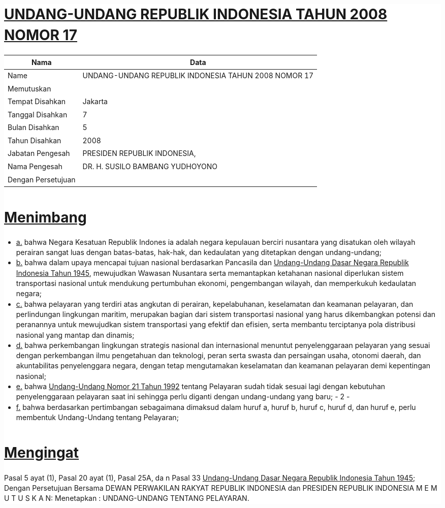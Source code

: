 # [UNDANG-UNDANG REPUBLIK INDONESIA TAHUN 2008 NOMOR 17](http://example.org/legal/document/uu/2008/17)

| Nama | Data |
| ------ | ----- |
|Name|UNDANG-UNDANG REPUBLIK INDONESIA TAHUN 2008 NOMOR 17|
|Memutuskan||
|Tempat Disahkan|Jakarta|
|Tanggal Disahkan|7|
|Bulan Disahkan|5|
|Tahun Disahkan|2008|
|Jabatan Pengesah|PRESIDEN REPUBLIK INDONESIA,|
|Nama Pengesah|DR. H. SUSILO BAMBANG YUDHOYONO|
|Dengan Persetujuan||
# [Menimbang](http://example.org/legal/document/uu/2008/17/menimbang)

* [a.](http://example.org/legal/document/uu/2008/17/menimbang/point/a) bahwa Negara Kesatuan Republik Indones ia adalah negara kepulauan berciri nusantara yang disatukan oleh wilayah perairan sangat luas dengan batas-batas, hak-hak, dan kedaulatan yang ditetapkan dengan undang-undang;
* [b.](http://example.org/legal/document/uu/2008/17/menimbang/point/b) bahwa dalam upaya mencapai tujuan nasional berdasarkan Pancasila dan [Undang-Undang Dasar Negara Republik Indonesia Tahun 1945](http://example.org/legal/document/uu), mewujudkan Wawasan Nusantara serta memantapkan ketahanan nasional diperlukan sistem transportasi nasional untuk mendukung pertumbuhan ekonomi, pengembangan wilayah, dan memperkukuh kedaulatan negara;
* [c.](http://example.org/legal/document/uu/2008/17/menimbang/point/c) bahwa pelayaran yang terdiri atas angkutan di perairan, kepelabuhanan, keselamatan dan keamanan pelayaran, dan perlindungan lingkungan maritim, merupakan bagian dari sistem transportasi nasional yang harus dikembangkan potensi dan peranannya untuk mewujudkan sistem transportasi yang efektif dan efisien, serta membantu terciptanya pola distribusi nasional yang mantap dan dinamis;
* [d.](http://example.org/legal/document/uu/2008/17/menimbang/point/d) bahwa perkembangan lingkungan strategis nasional dan internasional menuntut penyelenggaraan pelayaran yang sesuai dengan perkembangan ilmu pengetahuan dan teknologi, peran serta swasta dan persaingan usaha, otonomi daerah, dan akuntabilitas penyelenggara negara, dengan tetap mengutamakan keselamatan dan keamanan pelayaran demi kepentingan nasional;
* [e.](http://example.org/legal/document/uu/2008/17/menimbang/point/e) bahwa [Undang-Undang Nomor 21 Tahun 1992](http://example.org/legal/document/uu/1992/21) tentang Pelayaran sudah tidak sesuai lagi dengan kebutuhan penyelenggaraan pelayaran saat ini sehingga perlu diganti dengan undang-undang yang baru; - 2 -
* [f.](http://example.org/legal/document/uu/2008/17/menimbang/point/f) bahwa berdasarkan pertimbangan sebagaimana dimaksud dalam huruf a, huruf b, huruf c, huruf d, dan huruf e, perlu membentuk Undang-Undang tentang Pelayaran;
# [Mengingat](http://example.org/legal/document/uu/2008/17/mengingat)
Pasal 5 ayat (1), Pasal 20 ayat (1), Pasal 25A, da n Pasal 33 [Undang-Undang Dasar Negara Republik Indonesia Tahun 1945](http://example.org/legal/document/uu); Dengan Persetujuan Bersama DEWAN PERWAKILAN RAKYAT REPUBLIK INDONESIA dan PRESIDEN REPUBLIK INDONESIA M E M U T U S K A N: Menetapkan : UNDANG-UNDANG TENTANG PELAYARAN.
